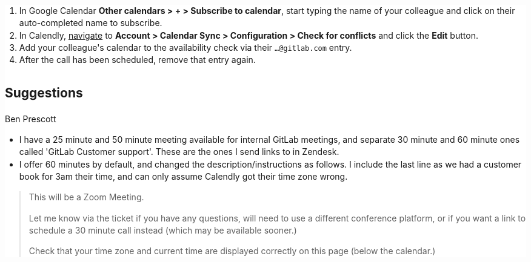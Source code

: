 1. In Google Calendar **Other calendars > + > Subscribe to calendar**,
   start typing the name of your colleague and
   click on their auto-completed name to subscribe.
1. In Calendly, [navigate](https://calendly.com/app/personal/availability/connected_calendars) to **Account > Calendar Sync > Configuration > Check for conflicts**
   and click the **Edit** button.
1. Add your colleague's calendar to the availability check via their `…@gitlab.com` entry.
1. After the call has been scheduled, remove that entry again.

## Suggestions

Ben Prescott

- I have a 25 minute and 50 minute meeting available for internal GitLab meetings, and separate 30 minute and 60 minute ones called 'GitLab Customer support'. These are the ones I send links to in Zendesk.
- I offer 60 minutes by default, and changed the description/instructions as follows. I include the last line as we had a customer book for 3am their time, and can only assume Calendly got their time zone wrong.

> This will be a Zoom Meeting.
>
> Let me know via the ticket if you have any questions, will need to use a different conference platform, or if you want a link to schedule a 30 minute call instead (which may be available sooner.)
>
> Check that your time zone and current time are displayed correctly on this page (below the calendar.)
